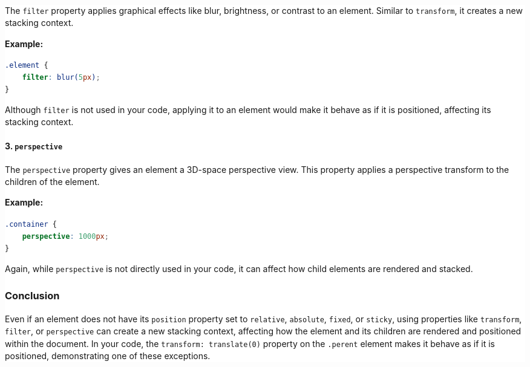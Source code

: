 The `filter` property applies graphical effects like blur, brightness, or contrast to an element. Similar to `transform`, it creates a new stacking context.

**Example:**

```css
.element {
    filter: blur(5px);
}
```

Although `filter` is not used in your code, applying it to an element would make it behave as if it is positioned, affecting its stacking context.

#### 3. `perspective`

The `perspective` property gives an element a 3D-space perspective view. This property applies a perspective transform to the children of the element.

**Example:**

```css
.container {
    perspective: 1000px;
}
```

Again, while `perspective` is not directly used in your code, it can affect how child elements are rendered and stacked.

### Conclusion

Even if an element does not have its `position` property set to `relative`, `absolute`, `fixed`, or `sticky`, using properties like `transform`, `filter`, or `perspective` can create a new stacking context, affecting how the element and its children are rendered and positioned within the document. In your code, the `transform: translate(0)` property on the `.perent` element makes it behave as if it is positioned, demonstrating one of these exceptions.